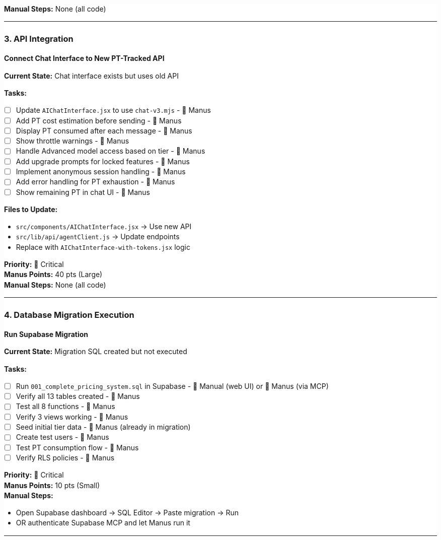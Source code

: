 **Manual Steps:** None (all code)

---

### 3. API Integration

**Connect Chat Interface to New PT-Tracked API**

**Current State:** Chat interface exists but uses old API  

**Tasks:**
- [ ] Update `AIChatInterface.jsx` to use `chat-v3.mjs` - 🤖 Manus
- [ ] Add PT cost estimation before sending - 🤖 Manus
- [ ] Display PT consumed after each message - 🤖 Manus
- [ ] Show throttle warnings - 🤖 Manus
- [ ] Handle Advanced model access based on tier - 🤖 Manus
- [ ] Add upgrade prompts for locked features - 🤖 Manus
- [ ] Implement anonymous session handling - 🤖 Manus
- [ ] Add error handling for PT exhaustion - 🤖 Manus
- [ ] Show remaining PT in chat UI - 🤖 Manus

**Files to Update:**
- `src/components/AIChatInterface.jsx` → Use new API
- `src/lib/api/agentClient.js` → Update endpoints
- Replace with `AIChatInterface-with-tokens.jsx` logic

**Priority:** 🔴 Critical  
**Manus Points:** 40 pts (Large)  
**Manual Steps:** None (all code)

---

### 4. Database Migration Execution

**Run Supabase Migration**

**Current State:** Migration SQL created but not executed  

**Tasks:**
- [ ] Run `001_complete_pricing_system.sql` in Supabase - 👤 Manual (web UI) or 🤖 Manus (via MCP)
- [ ] Verify all 13 tables created - 🤖 Manus
- [ ] Test all 8 functions - 🤖 Manus
- [ ] Verify 3 views working - 🤖 Manus
- [ ] Seed initial tier data - 🤖 Manus (already in migration)
- [ ] Create test users - 🤖 Manus
- [ ] Test PT consumption flow - 🤖 Manus
- [ ] Verify RLS policies - 🤖 Manus

**Priority:** 🔴 Critical  
**Manus Points:** 10 pts (Small)  
**Manual Steps:**
- Open Supabase dashboard → SQL Editor → Paste migration → Run
- OR authenticate Supabase MCP and let Manus run it

---
